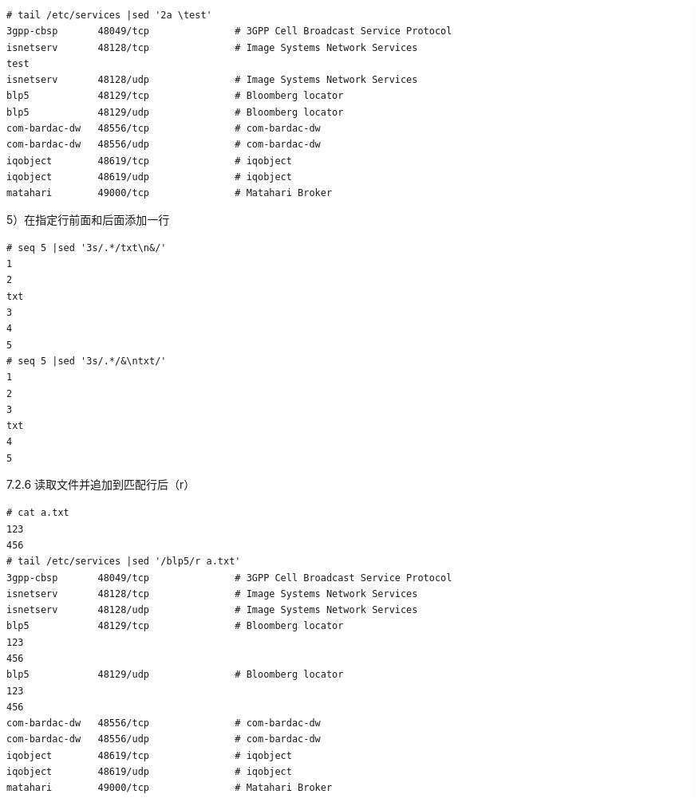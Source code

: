     # tail /etc/services |sed '2a \test'     
    3gpp-cbsp       48049/tcp               # 3GPP Cell Broadcast Service Protocol
    isnetserv       48128/tcp               # Image Systems Network Services
    test
    isnetserv       48128/udp               # Image Systems Network Services
    blp5            48129/tcp               # Bloomberg locator
    blp5            48129/udp               # Bloomberg locator
    com-bardac-dw   48556/tcp               # com-bardac-dw
    com-bardac-dw   48556/udp               # com-bardac-dw
    iqobject        48619/tcp               # iqobject
    iqobject        48619/udp               # iqobject
    matahari        49000/tcp               # Matahari Broker

5）在指定行前面和后面添加一行

    # seq 5 |sed '3s/.*/txt\n&/' 
    1
    2
    txt
    3
    4
    5
    # seq 5 |sed '3s/.*/&\ntxt/'
    1
    2
    3
    txt
    4
    5

7.2.6 读取文件并追加到匹配行后（r）

    # cat a.txt
    123
    456
    # tail /etc/services |sed '/blp5/r a.txt'         
    3gpp-cbsp       48049/tcp               # 3GPP Cell Broadcast Service Protocol
    isnetserv       48128/tcp               # Image Systems Network Services
    isnetserv       48128/udp               # Image Systems Network Services
    blp5            48129/tcp               # Bloomberg locator
    123
    456
    blp5            48129/udp               # Bloomberg locator
    123
    456
    com-bardac-dw   48556/tcp               # com-bardac-dw
    com-bardac-dw   48556/udp               # com-bardac-dw
    iqobject        48619/tcp               # iqobject
    iqobject        48619/udp               # iqobject
    matahari        49000/tcp               # Matahari Broker

